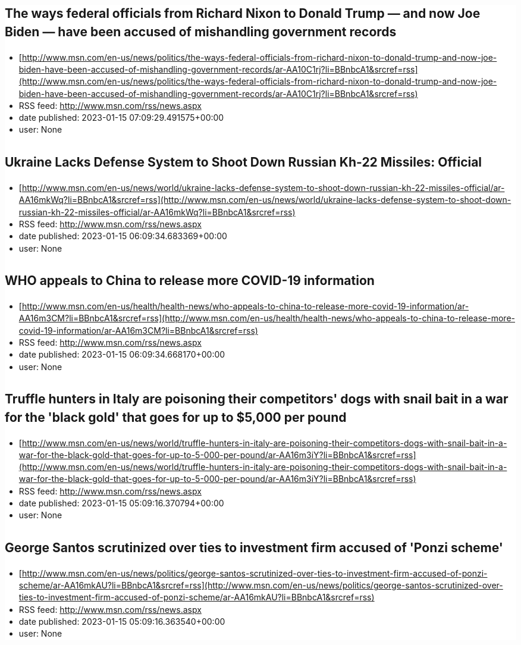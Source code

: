 

## The ways federal officials from Richard Nixon to Donald Trump — and now Joe Biden — have been accused of mishandling government records
 - [http://www.msn.com/en-us/news/politics/the-ways-federal-officials-from-richard-nixon-to-donald-trump-and-now-joe-biden-have-been-accused-of-mishandling-government-records/ar-AA10C1rj?li=BBnbcA1&srcref=rss](http://www.msn.com/en-us/news/politics/the-ways-federal-officials-from-richard-nixon-to-donald-trump-and-now-joe-biden-have-been-accused-of-mishandling-government-records/ar-AA10C1rj?li=BBnbcA1&srcref=rss)
 - RSS feed: http://www.msn.com/rss/news.aspx
 - date published: 2023-01-15 07:09:29.491575+00:00
 - user: None



## Ukraine Lacks Defense System to Shoot Down Russian Kh-22 Missiles: Official
 - [http://www.msn.com/en-us/news/world/ukraine-lacks-defense-system-to-shoot-down-russian-kh-22-missiles-official/ar-AA16mkWq?li=BBnbcA1&srcref=rss](http://www.msn.com/en-us/news/world/ukraine-lacks-defense-system-to-shoot-down-russian-kh-22-missiles-official/ar-AA16mkWq?li=BBnbcA1&srcref=rss)
 - RSS feed: http://www.msn.com/rss/news.aspx
 - date published: 2023-01-15 06:09:34.683369+00:00
 - user: None



## WHO appeals to China to release more COVID-19 information
 - [http://www.msn.com/en-us/health/health-news/who-appeals-to-china-to-release-more-covid-19-information/ar-AA16m3CM?li=BBnbcA1&srcref=rss](http://www.msn.com/en-us/health/health-news/who-appeals-to-china-to-release-more-covid-19-information/ar-AA16m3CM?li=BBnbcA1&srcref=rss)
 - RSS feed: http://www.msn.com/rss/news.aspx
 - date published: 2023-01-15 06:09:34.668170+00:00
 - user: None



## Truffle hunters in Italy are poisoning their competitors' dogs with snail bait in a war for the 'black gold' that goes for up to $5,000 per pound
 - [http://www.msn.com/en-us/news/world/truffle-hunters-in-italy-are-poisoning-their-competitors-dogs-with-snail-bait-in-a-war-for-the-black-gold-that-goes-for-up-to-5-000-per-pound/ar-AA16m3iY?li=BBnbcA1&srcref=rss](http://www.msn.com/en-us/news/world/truffle-hunters-in-italy-are-poisoning-their-competitors-dogs-with-snail-bait-in-a-war-for-the-black-gold-that-goes-for-up-to-5-000-per-pound/ar-AA16m3iY?li=BBnbcA1&srcref=rss)
 - RSS feed: http://www.msn.com/rss/news.aspx
 - date published: 2023-01-15 05:09:16.370794+00:00
 - user: None



## George Santos scrutinized over ties to investment firm accused of 'Ponzi scheme'
 - [http://www.msn.com/en-us/news/politics/george-santos-scrutinized-over-ties-to-investment-firm-accused-of-ponzi-scheme/ar-AA16mkAU?li=BBnbcA1&srcref=rss](http://www.msn.com/en-us/news/politics/george-santos-scrutinized-over-ties-to-investment-firm-accused-of-ponzi-scheme/ar-AA16mkAU?li=BBnbcA1&srcref=rss)
 - RSS feed: http://www.msn.com/rss/news.aspx
 - date published: 2023-01-15 05:09:16.363540+00:00
 - user: None
